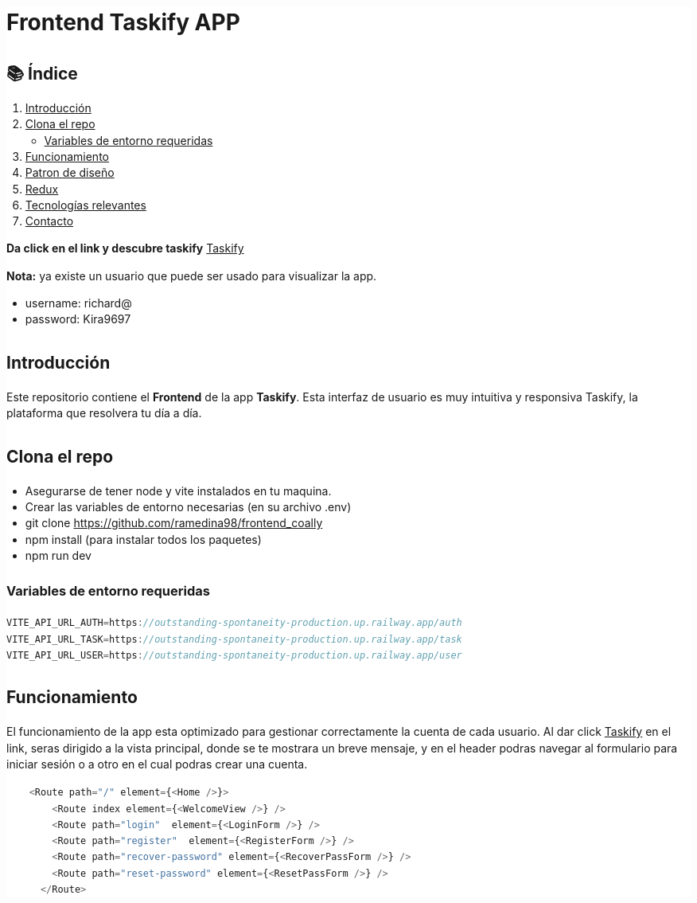 # Frontend Taskify APP

## 📚 Índice

1. [Introducción](#introducción)
2. [Clona el repo](#clona-el-repo)
    - [Variables de entorno requeridas](#variables-de-entorno-requeridas)
3. [Funcionamiento](#funcionamiento)
4. [Patron de diseño](#patron-de-diseño)
5. [Redux](#redux)
6. [Tecnologías relevantes](#tecnologías-relevantes)
7. [Contacto](#contacto)

**Da click en el link y descubre taskify** [Taskify](https://frontendcoally-production-f03e.up.railway.app/)

**Nota:** ya existe un usuario que puede ser usado para visualizar la app.

- username: richard@
- password: Kira9697

## Introducción

Este repositorio contiene el **Frontend** de la app **Taskify**. Esta interfaz de usuario es muy intuitiva y responsiva
Taskify, la plataforma que resolvera tu día a día.

## Clona el repo

- Asegurarse de tener node y vite instalados en tu maquina.
- Crear las variables de entorno necesarias (en su archivo .env)
- git clone https://github.com/ramedina98/frontend_coally
- npm install (para instalar todos los paquetes)
- npm run dev

### Variables de entorno requeridas

```JavaScript
VITE_API_URL_AUTH=https://outstanding-spontaneity-production.up.railway.app/auth
VITE_API_URL_TASK=https://outstanding-spontaneity-production.up.railway.app/task
VITE_API_URL_USER=https://outstanding-spontaneity-production.up.railway.app/user
```

## Funcionamiento

El funcionamiento de la app esta optimizado para gestionar correctamente la cuenta de cada usuario.
Al dar click [Taskify](https://frontendcoally-production-f03e.up.railway.app/) en el link, seras dirigido a la vista principal, donde se te mostrara un breve mensaje, y en el header podras navegar al formulario para iniciar sesión o a otro en el cual podras crear una cuenta.

```JavaScript
    <Route path="/" element={<Home />}>
        <Route index element={<WelcomeView />} />
        <Route path="login"  element={<LoginForm />} />
        <Route path="register"  element={<RegisterForm />} />
        <Route path="recover-password" element={<RecoverPassForm />} />
        <Route path="reset-password" element={<ResetPassForm />} />
      </Route>
```
